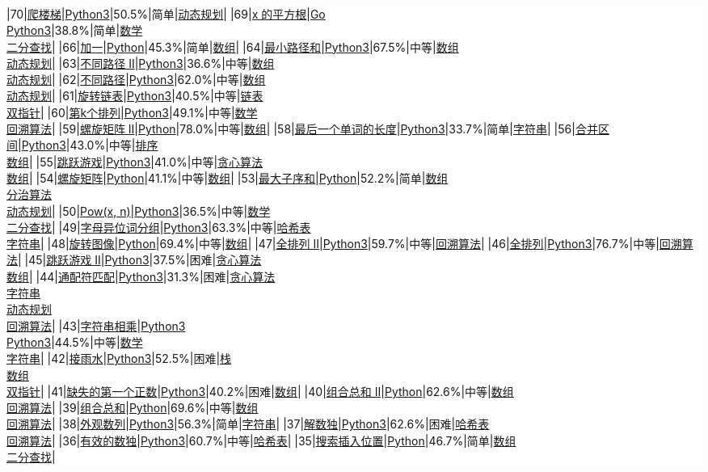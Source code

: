 |70|[爬楼梯](Problemset/climbing-stairs/README.md)|[Python3](Problemset/climbing-stairs/climbing-stairs.py)|50.5%|简单|[动态规划](https://leetcode-cn.com/tag/dynamic-programming)|
|69|[x 的平方根](Problemset/sqrtx/README.md)|[Go](Problemset/sqrtx/sqrtx.go)<br>[Python3](Problemset/sqrtx/sqrtx.py)|38.8%|简单|[数学](https://leetcode-cn.com/tag/math)<br>[二分查找](https://leetcode-cn.com/tag/binary-search)|
|66|[加一](Problemset/plus-one/README.md)|[Python](Problemset/plus-one/plus-one.py)|45.3%|简单|[数组](https://leetcode-cn.com/tag/array)|
|64|[最小路径和](Problemset/minimum-path-sum/README.md)|[Python3](Problemset/minimum-path-sum/minimum-path-sum.py)|67.5%|中等|[数组](https://leetcode-cn.com/tag/array)<br>[动态规划](https://leetcode-cn.com/tag/dynamic-programming)|
|63|[不同路径 II](Problemset/unique-paths-ii/README.md)|[Python3](Problemset/unique-paths-ii/unique-paths-ii.py)|36.6%|中等|[数组](https://leetcode-cn.com/tag/array)<br>[动态规划](https://leetcode-cn.com/tag/dynamic-programming)|
|62|[不同路径](Problemset/unique-paths/README.md)|[Python3](Problemset/unique-paths/unique-paths.py)|62.0%|中等|[数组](https://leetcode-cn.com/tag/array)<br>[动态规划](https://leetcode-cn.com/tag/dynamic-programming)|
|61|[旋转链表](Problemset/rotate-list/README.md)|[Python3](Problemset/rotate-list/rotate-list.py)|40.5%|中等|[链表](https://leetcode-cn.com/tag/linked-list)<br>[双指针](https://leetcode-cn.com/tag/two-pointers)|
|60|[第k个排列](Problemset/permutation-sequence/README.md)|[Python3](Problemset/permutation-sequence/permutation-sequence.py)|49.1%|中等|[数学](https://leetcode-cn.com/tag/math)<br>[回溯算法](https://leetcode-cn.com/tag/backtracking)|
|59|[螺旋矩阵 II](Problemset/spiral-matrix-ii/README.md)|[Python](Problemset/spiral-matrix-ii/spiral-matrix-ii.py)|78.0%|中等|[数组](https://leetcode-cn.com/tag/array)|
|58|[最后一个单词的长度](Problemset/length-of-last-word/README.md)|[Python3](Problemset/length-of-last-word/length-of-last-word.py)|33.7%|简单|[字符串](https://leetcode-cn.com/tag/string)|
|56|[合并区间](Problemset/merge-intervals/README.md)|[Python3](Problemset/merge-intervals/merge-intervals.py)|43.0%|中等|[排序](https://leetcode-cn.com/tag/sort)<br>[数组](https://leetcode-cn.com/tag/array)|
|55|[跳跃游戏](Problemset/jump-game/README.md)|[Python3](Problemset/jump-game/jump-game.py)|41.0%|中等|[贪心算法](https://leetcode-cn.com/tag/greedy)<br>[数组](https://leetcode-cn.com/tag/array)|
|54|[螺旋矩阵](Problemset/spiral-matrix/README.md)|[Python](Problemset/spiral-matrix/spiral-matrix.py)|41.1%|中等|[数组](https://leetcode-cn.com/tag/array)|
|53|[最大子序和](Problemset/maximum-subarray/README.md)|[Python](Problemset/maximum-subarray/maximum-subarray.py)|52.2%|简单|[数组](https://leetcode-cn.com/tag/array)<br>[分治算法](https://leetcode-cn.com/tag/divide-and-conquer)<br>[动态规划](https://leetcode-cn.com/tag/dynamic-programming)|
|50|[Pow(x, n)](Problemset/powx-n/README.md)|[Python3](Problemset/powx-n/powx-n.py)|36.5%|中等|[数学](https://leetcode-cn.com/tag/math)<br>[二分查找](https://leetcode-cn.com/tag/binary-search)|
|49|[字母异位词分组](Problemset/group-anagrams/README.md)|[Python3](Problemset/group-anagrams/group-anagrams.py)|63.3%|中等|[哈希表](https://leetcode-cn.com/tag/hash-table)<br>[字符串](https://leetcode-cn.com/tag/string)|
|48|[旋转图像](Problemset/rotate-image/README.md)|[Python](Problemset/rotate-image/rotate-image.py)|69.4%|中等|[数组](https://leetcode-cn.com/tag/array)|
|47|[全排列 II](Problemset/permutations-ii/README.md)|[Python3](Problemset/permutations-ii/permutations-ii.py)|59.7%|中等|[回溯算法](https://leetcode-cn.com/tag/backtracking)|
|46|[全排列](Problemset/permutations/README.md)|[Python3](Problemset/permutations/permutations.py)|76.7%|中等|[回溯算法](https://leetcode-cn.com/tag/backtracking)|
|45|[跳跃游戏 II](Problemset/jump-game-ii/README.md)|[Python3](Problemset/jump-game-ii/jump-game-ii.py)|37.5%|困难|[贪心算法](https://leetcode-cn.com/tag/greedy)<br>[数组](https://leetcode-cn.com/tag/array)|
|44|[通配符匹配](Problemset/wildcard-matching/README.md)|[Python3](Problemset/wildcard-matching/wildcard-matching.py)|31.3%|困难|[贪心算法](https://leetcode-cn.com/tag/greedy)<br>[字符串](https://leetcode-cn.com/tag/string)<br>[动态规划](https://leetcode-cn.com/tag/dynamic-programming)<br>[回溯算法](https://leetcode-cn.com/tag/backtracking)|
|43|[字符串相乘](Problemset/multiply-strings/README.md)|[Python3](Problemset/multiply-strings/multiply-strings.py)<br>[Python3](Problemset/multiply-strings/multiply-strings.py)|44.5%|中等|[数学](https://leetcode-cn.com/tag/math)<br>[字符串](https://leetcode-cn.com/tag/string)|
|42|[接雨水](Problemset/trapping-rain-water/README.md)|[Python3](Problemset/trapping-rain-water/trapping-rain-water.py)|52.5%|困难|[栈](https://leetcode-cn.com/tag/stack)<br>[数组](https://leetcode-cn.com/tag/array)<br>[双指针](https://leetcode-cn.com/tag/two-pointers)|
|41|[缺失的第一个正数](Problemset/first-missing-positive/README.md)|[Python3](Problemset/first-missing-positive/first-missing-positive.py)|40.2%|困难|[数组](https://leetcode-cn.com/tag/array)|
|40|[组合总和 II](Problemset/combination-sum-ii/README.md)|[Python](Problemset/combination-sum-ii/combination-sum-ii.py)|62.6%|中等|[数组](https://leetcode-cn.com/tag/array)<br>[回溯算法](https://leetcode-cn.com/tag/backtracking)|
|39|[组合总和](Problemset/combination-sum/README.md)|[Python](Problemset/combination-sum/combination-sum.py)|69.6%|中等|[数组](https://leetcode-cn.com/tag/array)<br>[回溯算法](https://leetcode-cn.com/tag/backtracking)|
|38|[外观数列](Problemset/count-and-say/README.md)|[Python3](Problemset/count-and-say/count-and-say.py)|56.3%|简单|[字符串](https://leetcode-cn.com/tag/string)|
|37|[解数独](Problemset/sudoku-solver/README.md)|[Python3](Problemset/sudoku-solver/sudoku-solver.py)|62.6%|困难|[哈希表](https://leetcode-cn.com/tag/hash-table)<br>[回溯算法](https://leetcode-cn.com/tag/backtracking)|
|36|[有效的数独](Problemset/valid-sudoku/README.md)|[Python3](Problemset/valid-sudoku/valid-sudoku.py)|60.7%|中等|[哈希表](https://leetcode-cn.com/tag/hash-table)|
|35|[搜索插入位置](Problemset/search-insert-position/README.md)|[Python](Problemset/search-insert-position/search-insert-position.py)|46.7%|简单|[数组](https://leetcode-cn.com/tag/array)<br>[二分查找](https://leetcode-cn.com/tag/binary-search)|